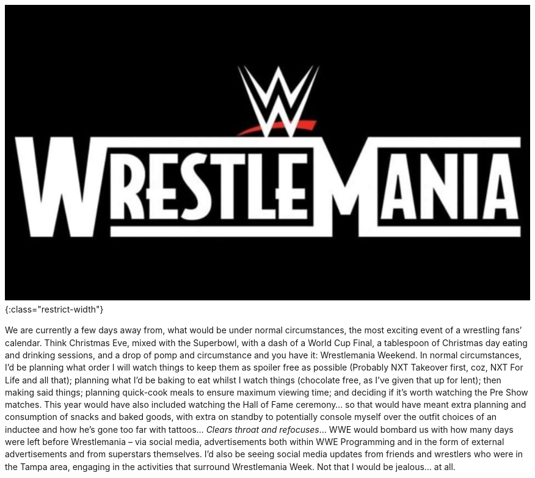 ![mania-logo](/assets/posts/2020-04-08/mania-logo.jpg){:class="restrict-width"}

We are currently a few days away from, what would be under normal circumstances, the most exciting event of a wrestling fans’ calendar. Think Christmas Eve, mixed with the Superbowl, with a dash of a World Cup Final, a tablespoon of Christmas day eating and drinking sessions, and a drop of pomp and circumstance and you have it: Wrestlemania Weekend. In normal circumstances, I’d be planning what order I will watch things to keep them as spoiler free as possible (Probably NXT Takeover first, coz, NXT For Life and all that); planning what I’d be baking to eat whilst I watch things (chocolate free, as I’ve given that up for lent); then making said things; planning quick-cook meals to ensure maximum viewing time; and deciding if it’s worth watching the Pre Show matches. This year would have also included watching the Hall of Fame ceremony… so that would have meant extra planning and consumption of snacks and baked goods, with extra on standby to potentially console myself over the outfit choices of an inductee and how he’s gone too far with tattoos… *Clears throat and refocuses*… WWE would bombard us with how many days were left before Wrestlemania – via social media, advertisements both within WWE Programming and in the form of external advertisements and from superstars themselves. I’d also be seeing social media updates from friends and wrestlers who were in the Tampa area, engaging in the activities that surround Wrestlemania Week. Not that I would be jealous… at all.
